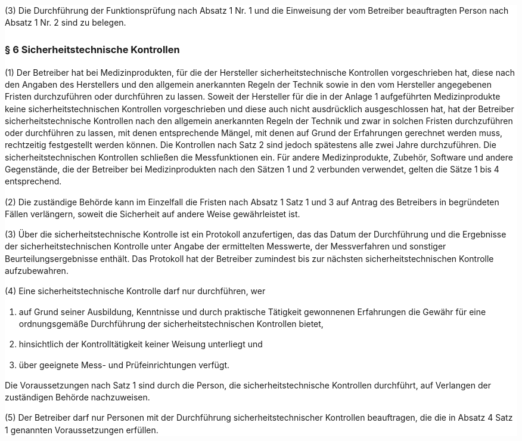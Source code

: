 (3) Die Durchführung der Funktionsprüfung nach Absatz 1 Nr. 1 und die
Einweisung der vom Betreiber beauftragten Person nach Absatz 1 Nr. 2
sind zu belegen.


### § 6 Sicherheitstechnische Kontrollen

(1) Der Betreiber hat bei Medizinprodukten, für die der Hersteller
sicherheitstechnische Kontrollen vorgeschrieben hat, diese nach den
Angaben des Herstellers und den allgemein anerkannten Regeln der
Technik sowie in den vom Hersteller angegebenen Fristen durchzuführen
oder durchführen zu lassen. Soweit der Hersteller für die in der
Anlage 1 aufgeführten Medizinprodukte keine sicherheitstechnischen
Kontrollen vorgeschrieben und diese auch nicht ausdrücklich
ausgeschlossen hat, hat der Betreiber sicherheitstechnische Kontrollen
nach den allgemein anerkannten Regeln der Technik und zwar in solchen
Fristen durchzuführen oder durchführen zu lassen, mit denen
entsprechende Mängel, mit denen auf Grund der Erfahrungen gerechnet
werden muss, rechtzeitig festgestellt werden können. Die Kontrollen
nach Satz 2 sind jedoch spätestens alle zwei Jahre durchzuführen. Die
sicherheitstechnischen Kontrollen schließen die Messfunktionen ein.
Für andere Medizinprodukte, Zubehör, Software und andere Gegenstände,
die der Betreiber bei Medizinprodukten nach den Sätzen 1 und 2
verbunden verwendet, gelten die Sätze 1 bis 4 entsprechend.

(2) Die zuständige Behörde kann im Einzelfall die Fristen nach Absatz
1 Satz 1 und 3 auf Antrag des Betreibers in begründeten Fällen
verlängern, soweit die Sicherheit auf andere Weise gewährleistet ist.

(3) Über die sicherheitstechnische Kontrolle ist ein Protokoll
anzufertigen, das das Datum der Durchführung und die Ergebnisse der
sicherheitstechnischen Kontrolle unter Angabe der ermittelten
Messwerte, der Messverfahren und sonstiger Beurteilungsergebnisse
enthält. Das Protokoll hat der Betreiber zumindest bis zur nächsten
sicherheitstechnischen Kontrolle aufzubewahren.

(4) Eine sicherheitstechnische Kontrolle darf nur durchführen, wer

1.  auf Grund seiner Ausbildung, Kenntnisse und durch praktische Tätigkeit
    gewonnenen Erfahrungen die Gewähr für eine ordnungsgemäße Durchführung
    der sicherheitstechnischen Kontrollen bietet,


2.  hinsichtlich der Kontrolltätigkeit keiner Weisung unterliegt und


3.  über geeignete Mess- und Prüfeinrichtungen verfügt.



Die Voraussetzungen nach Satz 1 sind durch die Person, die
sicherheitstechnische Kontrollen durchführt, auf Verlangen der
zuständigen Behörde nachzuweisen.

(5) Der Betreiber darf nur Personen mit der Durchführung
sicherheitstechnischer Kontrollen beauftragen, die die in Absatz 4
Satz 1 genannten Voraussetzungen erfüllen.
